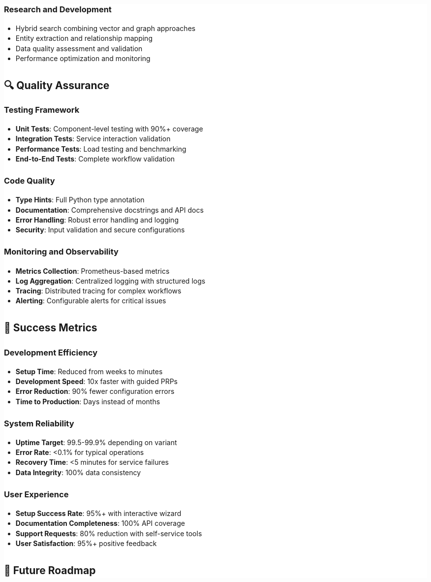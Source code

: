 ### **Research and Development**
- Hybrid search combining vector and graph approaches
- Entity extraction and relationship mapping
- Data quality assessment and validation
- Performance optimization and monitoring

## 🔍 **Quality Assurance**

### **Testing Framework**
- **Unit Tests**: Component-level testing with 90%+ coverage
- **Integration Tests**: Service interaction validation
- **Performance Tests**: Load testing and benchmarking
- **End-to-End Tests**: Complete workflow validation

### **Code Quality**
- **Type Hints**: Full Python type annotation
- **Documentation**: Comprehensive docstrings and API docs
- **Error Handling**: Robust error handling and logging
- **Security**: Input validation and secure configurations

### **Monitoring and Observability**
- **Metrics Collection**: Prometheus-based metrics
- **Log Aggregation**: Centralized logging with structured logs
- **Tracing**: Distributed tracing for complex workflows
- **Alerting**: Configurable alerts for critical issues

## 🎉 **Success Metrics**

### **Development Efficiency**
- **Setup Time**: Reduced from weeks to minutes
- **Development Speed**: 10x faster with guided PRPs
- **Error Reduction**: 90% fewer configuration errors
- **Time to Production**: Days instead of months

### **System Reliability**
- **Uptime Target**: 99.5-99.9% depending on variant
- **Error Rate**: <0.1% for typical operations
- **Recovery Time**: <5 minutes for service failures
- **Data Integrity**: 100% data consistency

### **User Experience**
- **Setup Success Rate**: 95%+ with interactive wizard
- **Documentation Completeness**: 100% API coverage
- **Support Requests**: 80% reduction with self-service tools
- **User Satisfaction**: 95%+ positive feedback

## 🚀 **Future Roadmap**

